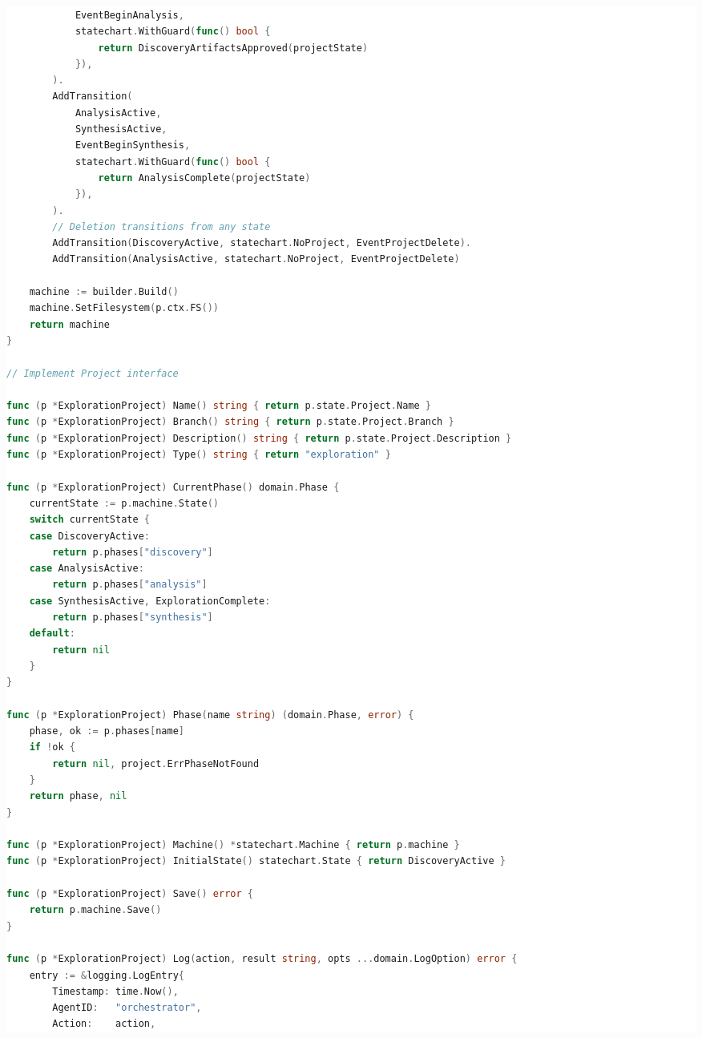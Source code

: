 ```go
			EventBeginAnalysis,
			statechart.WithGuard(func() bool {
				return DiscoveryArtifactsApproved(projectState)
			}),
		).
		AddTransition(
			AnalysisActive,
			SynthesisActive,
			EventBeginSynthesis,
			statechart.WithGuard(func() bool {
				return AnalysisComplete(projectState)
			}),
		).
		// Deletion transitions from any state
		AddTransition(DiscoveryActive, statechart.NoProject, EventProjectDelete).
		AddTransition(AnalysisActive, statechart.NoProject, EventProjectDelete)

	machine := builder.Build()
	machine.SetFilesystem(p.ctx.FS())
	return machine
}

// Implement Project interface

func (p *ExplorationProject) Name() string { return p.state.Project.Name }
func (p *ExplorationProject) Branch() string { return p.state.Project.Branch }
func (p *ExplorationProject) Description() string { return p.state.Project.Description }
func (p *ExplorationProject) Type() string { return "exploration" }

func (p *ExplorationProject) CurrentPhase() domain.Phase {
	currentState := p.machine.State()
	switch currentState {
	case DiscoveryActive:
		return p.phases["discovery"]
	case AnalysisActive:
		return p.phases["analysis"]
	case SynthesisActive, ExplorationComplete:
		return p.phases["synthesis"]
	default:
		return nil
	}
}

func (p *ExplorationProject) Phase(name string) (domain.Phase, error) {
	phase, ok := p.phases[name]
	if !ok {
		return nil, project.ErrPhaseNotFound
	}
	return phase, nil
}

func (p *ExplorationProject) Machine() *statechart.Machine { return p.machine }
func (p *ExplorationProject) InitialState() statechart.State { return DiscoveryActive }

func (p *ExplorationProject) Save() error {
	return p.machine.Save()
}

func (p *ExplorationProject) Log(action, result string, opts ...domain.LogOption) error {
	entry := &logging.LogEntry{
		Timestamp: time.Now(),
		AgentID:   "orchestrator",
		Action:    action,
```